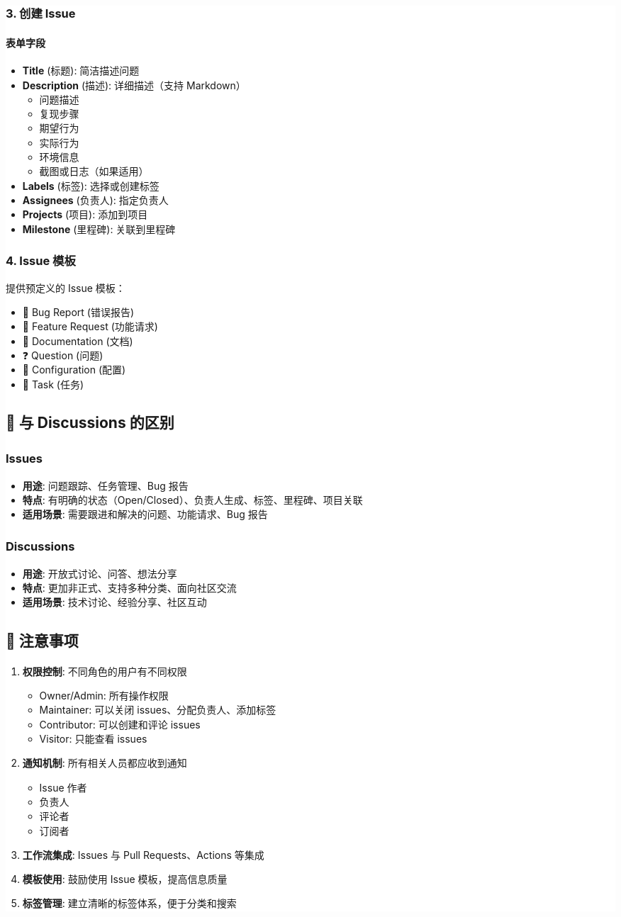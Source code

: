 ### 3. 创建 Issue

#### 表单字段
- **Title** (标题): 简洁描述问题
- **Description** (描述): 详细描述（支持 Markdown）
  - 问题描述
  - 复现步骤
  - 期望行为
  - 实际行为
  - 环境信息
  - 截图或日志（如果适用）
- **Labels** (标签): 选择或创建标签
- **Assignees** (负责人): 指定负责人
- **Projects** (项目): 添加到项目
- **Milestone** (里程碑): 关联到里程碑

### 4. Issue 模板

提供预定义的 Issue 模板：
- 🐛 Bug Report (错误报告)
- 🎨 Feature Request (功能请求)
- 📖 Documentation (文档)
- ❓ Question (问题)
- 🔧 Configuration (配置)
- 📝 Task (任务)

## 🎯 与 Discussions 的区别

### Issues
- **用途**: 问题跟踪、任务管理、Bug 报告
- **特点**: 有明确的状态（Open/Closed）、负责人生成、标签、里程碑、项目关联
- **适用场景**: 需要跟进和解决的问题、功能请求、Bug 报告

### Discussions
- **用途**: 开放式讨论、问答、想法分享
- **特点**: 更加非正式、支持多种分类、面向社区交流
- **适用场景**: 技术讨论、经验分享、社区互动

## 📝 注意事项

1. **权限控制**: 不同角色的用户有不同权限
   - Owner/Admin: 所有操作权限
   - Maintainer: 可以关闭 issues、分配负责人、添加标签
   - Contributor: 可以创建和评论 issues
   - Visitor: 只能查看 issues

2. **通知机制**: 所有相关人员都应收到通知
   - Issue 作者
   - 负责人
   - 评论者
   - 订阅者

3. **工作流集成**: Issues 与 Pull Requests、Actions 等集成

4. **模板使用**: 鼓励使用 Issue 模板，提高信息质量

5. **标签管理**: 建立清晰的标签体系，便于分类和搜索
